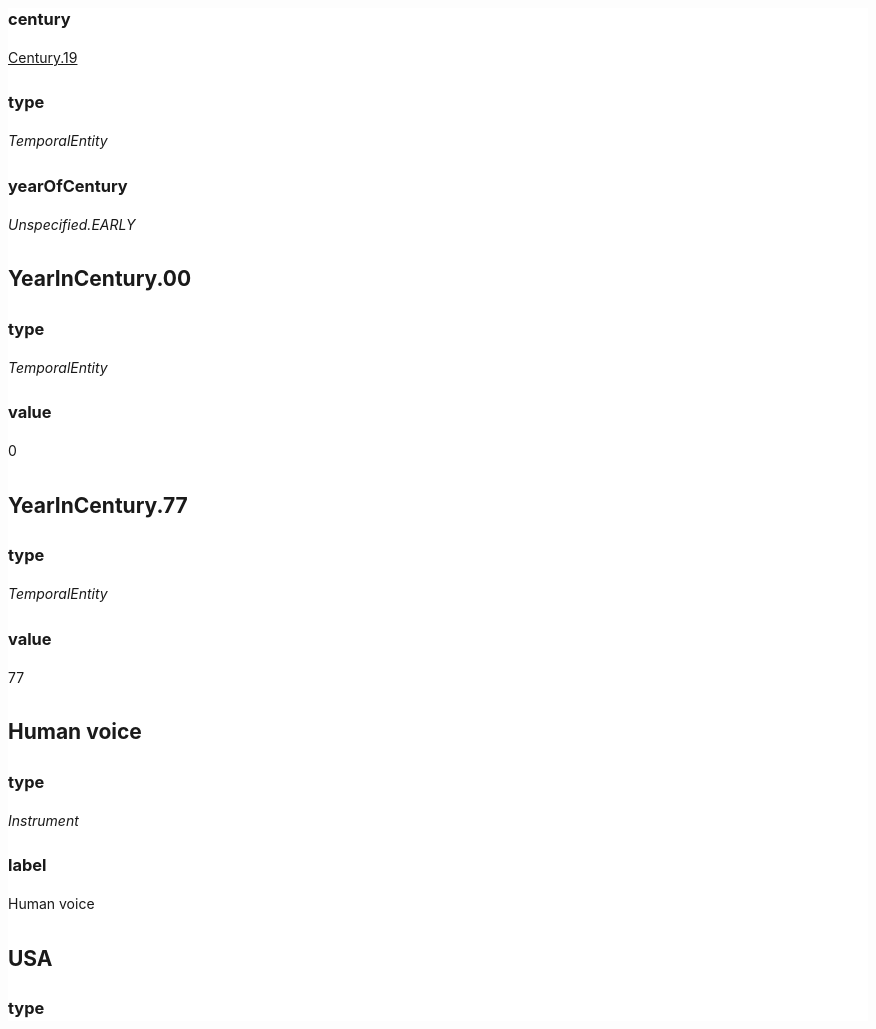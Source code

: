 ### century


[Century.19](#Century.19)

### type


*TemporalEntity*

### yearOfCentury


*Unspecified.EARLY*

## YearInCentury.00

### type


*TemporalEntity*

### value


0

## YearInCentury.77

### type


*TemporalEntity*

### value


77

## Human voice

### type


*Instrument*

### label


Human voice

## USA

### type
